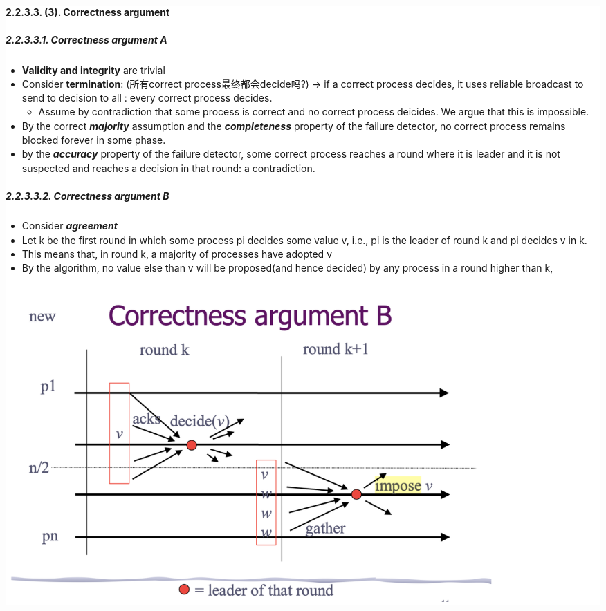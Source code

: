 #### 2.2.3.3. (3). Correctness argument 

##### 2.2.3.3.1. Correctness argument A

- **Validity and integrity** are trivial
- Consider **termination**: (所有correct process最终都会decide吗?) -> if a correct process decides, it uses reliable broadcast to send to decision to all : every correct process decides.
  - Assume by contradiction that some process is correct and no correct process deicides. We argue that this is impossible.
- By the correct ***majority*** assumption and the  ***completeness*** property of the failure detector, no correct process remains blocked forever in some phase.
- by the  ***accuracy*** property of the failure detector, some correct process reaches a round where it is leader and it is not suspected and reaches a decision in that round: a contradiction.

##### 2.2.3.3.2. Correctness argument B

- Consider  ***agreement***
- Let k be the first round in which some process pi decides some value v, i.e., pi is the leader of round k and pi decides v in k.
- This means that, in round k, a majority of processes have adopted v
- By the algorithm, no value else than v will be proposed(and hence decided) by any process in a round higher than k,

<img src="figure/17.png" style="zoom:70%;" />
